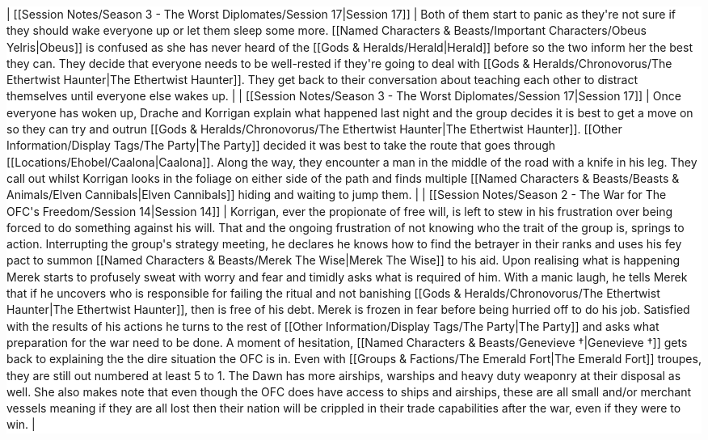 | [[Session Notes/Season 3 - The Worst Diplomates/Session 17\|Session 17]]          | Both of them start to panic as they're not sure if they should wake everyone up or let them sleep some more. [[Named Characters & Beasts/Important Characters/Obeus Yelris\|Obeus]] is confused as she has never heard of the [[Gods & Heralds/Herald\|Herald]] before so the two inform her the best they can. They decide that everyone needs to be well-rested if they're going to deal with [[Gods & Heralds/Chronovorus/The Ethertwist Haunter\|The Ethertwist Haunter]]. They get back to their conversation about teaching each other to distract themselves until everyone else wakes up.                                                                                                                                                                                                                                                                                                                                                                                                                                                                                                                                                                                                                                                                                                                                                                                                                                                                                                                                                                                                            |
| [[Session Notes/Season 3 - The Worst Diplomates/Session 17\|Session 17]]          | Once everyone has woken up, Drache and Korrigan explain what happened last night and the group decides it is best to get a move on so they can try and outrun  [[Gods & Heralds/Chronovorus/The Ethertwist Haunter\|The Ethertwist Haunter]]. [[Other Information/Display Tags/The Party\|The Party]] decided it was best to take the route that goes through [[Locations/Ehobel/Caalona\|Caalona]]. Along the way, they encounter a man in the middle of the road with a knife in his leg. They call out whilst Korrigan looks in the foliage on either side of the path and finds multiple [[Named Characters & Beasts/Beasts & Animals/Elven Cannibals\|Elven Cannibals]] hiding and waiting to jump them.                                                                                                                                                                                                                                                                                                                                                                                                                                                                                                                                                                                                                                                                                                                                                                                                                                                                                                                                                          |
| [[Session Notes/Season 2 - The War for The OFC's Freedom/Session 14\|Session 14]] | Korrigan, ever the propionate of free will, is left to stew in his frustration over being forced to do something against his will. That and the ongoing frustration of not knowing who the trait of the group is, springs to action. Interrupting the group's strategy meeting, he declares he knows how to find the betrayer in their ranks and uses his fey pact to summon [[Named Characters & Beasts/Merek The Wise\|Merek The Wise]] to his aid. Upon realising what is happening Merek starts to profusely sweat with worry and fear and timidly asks what is required of him. With a manic laugh, he tells Merek that if he uncovers who is responsible for failing the ritual and not banishing [[Gods & Heralds/Chronovorus/The Ethertwist Haunter\|The Ethertwist Haunter]], then is free of his debt. Merek is frozen in fear before being hurried off to do his job. Satisfied with the results of his actions he turns to the rest of [[Other Information/Display Tags/The Party\|The Party]] and asks what preparation for the war need to be done. A moment of hesitation, [[Named Characters & Beasts/Genevieve †\|Genevieve †]] gets back to explaining the the dire situation the OFC is in. Even with [[Groups & Factions/The Emerald Fort\|The Emerald Fort]] troupes, they are still out numbered at least 5 to 1. The Dawn has more airships, warships and heavy duty weaponry at their disposal as well. She also makes note that even though the OFC does have access to ships and airships, these are all small and/or merchant vessels meaning if they are all lost then their nation will be crippled in their trade capabilities after the war, even if they were to win. |